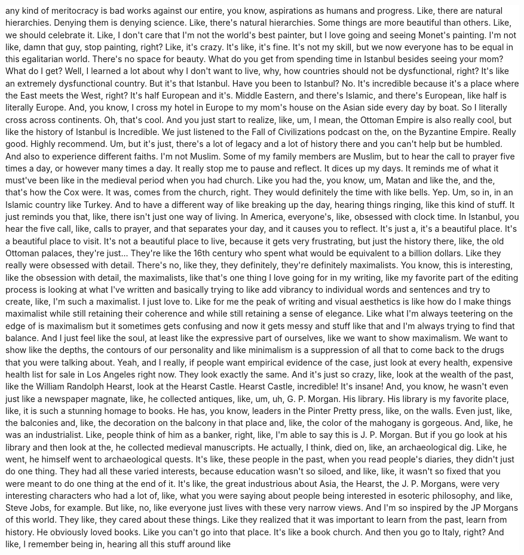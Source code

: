 any kind of meritocracy is bad works against our entire, you know, aspirations as humans and progress. Like, there are natural hierarchies. Denying them is denying science. Like, there's natural hierarchies. Some things are more beautiful than others. Like, we should celebrate it. Like, I don't care that I'm not the world's best painter, but I love going and seeing Monet's painting. I'm not like, damn that guy, stop painting, right? Like, it's crazy. It's like, it's fine. It's not my skill, but we now everyone has to be equal in this egalitarian world. There's no space for beauty. What do you get from spending time in Istanbul besides seeing your mom? What do I get? Well, I learned a lot about why I don't want to live, why, how countries should not be dysfunctional, right? It's like an extremely dysfunctional country. But it's that Istanbul. Have you been to Istanbul? No. It's incredible because it's a place where the East meets the West, right? It's half European and it's. Middle Eastern, and there's Islamic, and there's European, like half is literally Europe. And, you know, I cross my hotel in Europe to my mom's house on the Asian side every day by boat. So I literally cross across continents. Oh, that's cool. And you just start to realize, like, um, I mean, the Ottoman Empire is also really cool, but like the history of Istanbul is Incredible. We just listened to the Fall of Civilizations podcast on the, on the Byzantine Empire. Really good. Highly recommend. Um, but it's just, there's a lot of legacy and a lot of history there and you can't help but be humbled. And also to experience different faiths. I'm not Muslim. Some of my family members are Muslim, but to hear the call to prayer five times a day, or however many times a day. It really stop me to pause and reflect. It dices up my days. It reminds me of what it must've been like in the medieval period when you had church. Like you had the, you know, um, Matan and like the, and the, that's how the Cox were. It was, comes from the church, right. They would definitely the time with like bells. Yep. Um, so in, in an Islamic country like Turkey. And to have a different way of like breaking up the day, hearing things ringing, like this kind of stuff. It just reminds you that, like, there isn't just one way of living. In America, everyone's, like, obsessed with clock time. In Istanbul, you hear the five call, like, calls to prayer, and that separates your day, and it causes you to reflect. It's just a, it's a beautiful place. It's a beautiful place to visit. It's not a beautiful place to live, because it gets very frustrating, but just the history there, like, the old Ottoman palaces, they're just... They're like the 16th century who spent what would be equivalent to a billion dollars. Like they really were obsessed with detail. There's no, like they, they definitely, they're definitely maximalists. You know, this is interesting, like the obsession with detail, the maximalists, like that's one thing I love going for in my writing, like my favorite part of the editing process is looking at what I've written and basically trying to like add vibrancy to individual words and sentences and try to create, like, I'm such a maximalist. I just love to. Like for me the peak of writing and visual aesthetics is like how do I make things maximalist while still retaining their coherence and while still retaining a sense of elegance. Like what I'm always teetering on the edge of is maximalism but it sometimes gets confusing and now it gets messy and stuff like that and I'm always trying to find that balance. And I just feel like the soul, at least like the expressive part of ourselves, like we want to show maximalism. We want to show like the depths, the contours of our personality and like minimalism is a suppression of all that to come back to the drugs that you were talking about. Yeah, and I really, if people want empirical evidence of the case, just look at every health, expensive health list for sale in Los Angeles right now. They look exactly the same. And it's just so crazy, like, look at the wealth of the past, like the William Randolph Hearst, look at the Hearst Castle. Hearst Castle, incredible! It's insane! And, you know, he wasn't even just like a newspaper magnate, like, he collected antiques, like, um, uh, G. P. Morgan. His library. His library is my favorite place, like, it is such a stunning homage to books. He has, you know, leaders in the Pinter Pretty press, like, on the walls. Even just, like, the balconies and, like, the decoration on the balcony in that place and, like, the color of the mahogany is gorgeous. And, like, he was an industrialist. Like, people think of him as a banker, right, like, I'm able to say this is J. P. Morgan. But if you go look at his library and then look at the, he collected medieval manuscripts. He actually, I think, died on, like, an archaeological dig. Like, he went, he himself went to archaeological quests. It's like, these people in the past, when you read people's diaries, they didn't just do one thing. They had all these varied interests, because education wasn't so siloed, and like, like, it wasn't so fixed that you were meant to do one thing at the end of it. It's like, the great industrious about Asia, the Hearst, the J. P. Morgans, were very interesting characters who had a lot of, like, what you were saying about people being interested in esoteric philosophy, and like, Steve Jobs, for example. But like, no, like everyone just lives with these very narrow views. And I'm so inspired by the JP Morgans of this world. They like, they cared about these things. Like they realized that it was important to learn from the past, learn from history. He obviously loved books. Like you can't go into that place. It's like a book church. And then you go to Italy, right? And like, I remember being in, hearing all this stuff around like